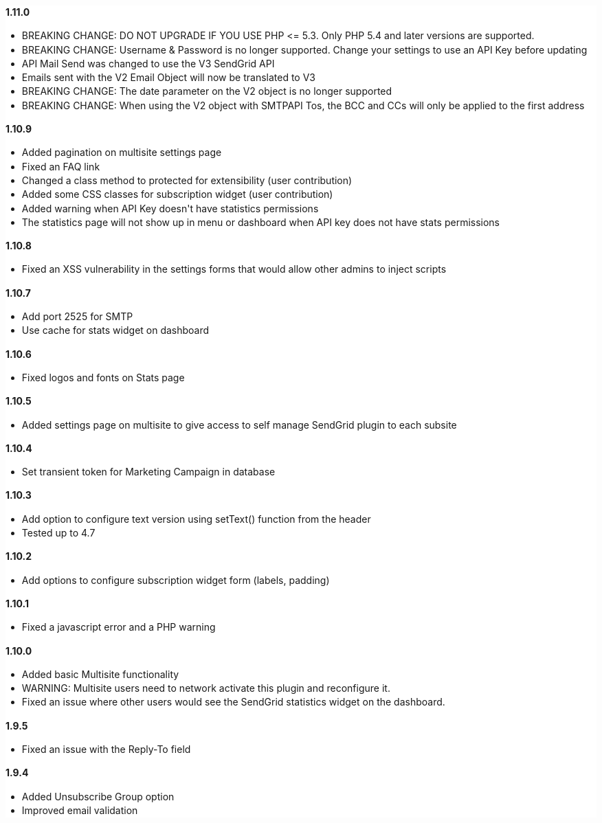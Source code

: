 **1.11.0**
* BREAKING CHANGE: DO NOT UPGRADE IF YOU USE PHP <= 5.3. Only PHP 5.4 and later versions are supported.
* BREAKING CHANGE: Username & Password is no longer supported. Change your settings to use an API Key before updating
* API Mail Send was changed to use the V3 SendGrid API
* Emails sent with the V2 Email Object will now be translated to V3
* BREAKING CHANGE: The date parameter on the V2 object is no longer supported
* BREAKING CHANGE: When using the V2 object with SMTPAPI Tos, the BCC and CCs will only be applied to the first address

**1.10.9**
* Added pagination on multisite settings page
* Fixed an FAQ link
* Changed a class method to protected for extensibility (user contribution)
* Added some CSS classes for subscription widget (user contribution)
* Added warning when API Key doesn't have statistics permissions
* The statistics page will not show up in menu or dashboard when API key does not have stats permissions

**1.10.8**
* Fixed an XSS vulnerability in the settings forms that would allow other admins to inject scripts

**1.10.7**
* Add port 2525 for SMTP
* Use cache for stats widget on dashboard

**1.10.6**
* Fixed logos and fonts on Stats page

**1.10.5**
* Added settings page on multisite to give access to self manage SendGrid plugin to each subsite

**1.10.4**
* Set transient token for Marketing Campaign in database

**1.10.3**
* Add option to configure text version using setText() function from the header
* Tested up to 4.7

**1.10.2**
* Add options to configure subscription widget form (labels, padding)

**1.10.1**
* Fixed a javascript error and a PHP warning

**1.10.0**
* Added basic Multisite functionality
* WARNING: Multisite users need to network activate this plugin and reconfigure it.
* Fixed an issue where other users would see the SendGrid statistics widget on the dashboard.

**1.9.5**
* Fixed an issue with the Reply-To field

**1.9.4**
* Added Unsubscribe Group option
* Improved email validation
